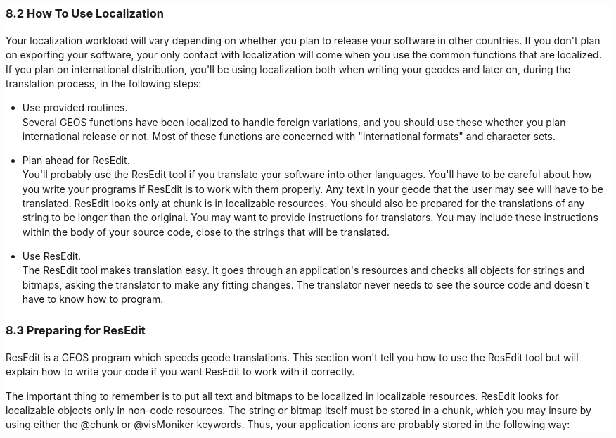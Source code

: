 ### 8.2 How To Use Localization

Your localization workload will vary depending on whether you plan to 
release your software in other countries. If you don't plan on exporting your 
software, your only contact with localization will come when you use the 
common functions that are localized. If you plan on international 
distribution, you'll be using localization both when writing your geodes and 
later on, during the translation process, in the following steps:

+ Use provided routines.  
Several GEOS functions have been localized to handle foreign variations, 
and you should use these whether you plan international release or not. 
Most of these functions are concerned with "International formats" and 
character sets.

+ Plan ahead for ResEdit.  
You'll probably use the ResEdit tool if you translate your software into 
other languages. You'll have to be careful about how you write your 
programs if ResEdit is to work with them properly. Any text in your 
geode that the user may see will have to be translated. ResEdit looks 
only at chunk is in localizable resources. You should also be prepared for 
the translations of any string to be longer than the original. You may 
want to provide instructions for translators. You may include these 
instructions within the body of your source code, close to the strings that 
will be translated.

+ Use ResEdit.  
The ResEdit tool makes translation easy. It goes through an 
application's resources and checks all objects for strings and bitmaps, 
asking the translator to make any fitting changes. The translator never 
needs to see the source code and doesn't have to know how to program.

### 8.3 Preparing for ResEdit

ResEdit is a GEOS program which speeds geode translations. This section 
won't tell you how to use the ResEdit tool but will explain how to write your 
code if you want ResEdit to work with it correctly.

The important thing to remember is to put all text and bitmaps to be 
localized in localizable resources. ResEdit looks for localizable objects only 
in non-code resources. The string or bitmap itself must be stored in a chunk, 
which you may insure by using either the @chunk or @visMoniker 
keywords. Thus, your application icons are probably stored in the following 
way:

